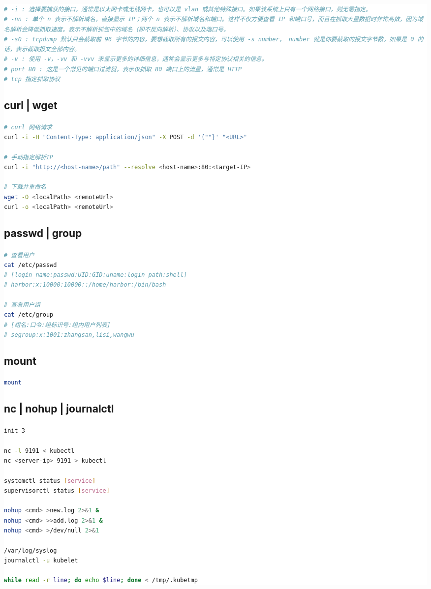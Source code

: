 ```bash
# -i : 选择要捕获的接口，通常是以太网卡或无线网卡，也可以是 vlan 或其他特殊接口。如果该系统上只有一个网络接口，则无需指定。
# -nn : 单个 n 表示不解析域名，直接显示 IP；两个 n 表示不解析域名和端口。这样不仅方便查看 IP 和端口号，而且在抓取大量数据时非常高效，因为域名解析会降低抓取速度。表示不解析抓包中的域名（即不反向解析）、协议以及端口号。
# -s0 : tcpdump 默认只会截取前 96 字节的内容，要想截取所有的报文内容，可以使用 -s number， number 就是你要截取的报文字节数，如果是 0 的话，表示截取报文全部内容。
# -v : 使用 -v，-vv 和 -vvv 来显示更多的详细信息，通常会显示更多与特定协议相关的信息。
# port 80 : 这是一个常见的端口过滤器，表示仅抓取 80 端口上的流量，通常是 HTTP
# tcp 指定抓取协议

```


## curl | wget

```bash
# curl 网络请求
curl -i -H "Content-Type: application/json" -X POST -d '{""}' "<URL>"

# 手动指定解析IP
curl -i "http://<host-name>/path" --resolve <host-name>:80:<target-IP>

# 下载并重命名
wget -O <localPath> <remoteUrl>
curl -o <localPath> <remoteUrl>
```


## passwd | group
```bash
# 查看用户
cat /etc/passwd  
# [login_name:passwd:UID:GID:uname:login_path:shell]  
# harbor:x:10000:10000::/home/harbor:/bin/bash

# 查看用户组
cat /etc/group
# [组名:口令:组标识号:组内用户列表]
# segroup:x:1001:zhangsan,lisi,wangwu
```

## mount

```bash
mount
```

## nc | nohup | journalctl
```bash
init 3

nc -l 9191 < kubectl
nc <server-ip> 9191 > kubectl

systemctl status [service]
supervisorctl status [service]

nohup <cmd> >new.log 2>&1 &
nohup <cmd> >>add.log 2>&1 &
nohup <cmd> >/dev/null 2>&1

/var/log/syslog
journalctl -u kubelet

while read -r line; do echo $line; done < /tmp/.kubetmp
```